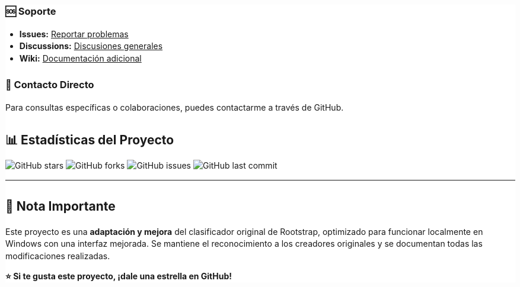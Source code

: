 ### 🆘 Soporte
- **Issues:** [Reportar problemas](https://github.com/johan12rojas/CLASIFICADOR_BASURA/issues)
- **Discussions:** [Discusiones generales](https://github.com/johan12rojas/CLASIFICADOR_BASURA/discussions)
- **Wiki:** [Documentación adicional](https://github.com/johan12rojas/CLASIFICADOR_BASURA/wiki)

### 📧 Contacto Directo
Para consultas específicas o colaboraciones, puedes contactarme a través de GitHub.

## 📊 Estadísticas del Proyecto

![GitHub stars](https://img.shields.io/github/stars/johan12rojas/CLASIFICADOR_BASURA?style=social)
![GitHub forks](https://img.shields.io/github/forks/johan12rojas/CLASIFICADOR_BASURA?style=social)
![GitHub issues](https://img.shields.io/github/issues/johan12rojas/CLASIFICADOR_BASURA)
![GitHub last commit](https://img.shields.io/github/last-commit/johan12rojas/CLASIFICADOR_BASURA)

---

## 📝 Nota Importante

Este proyecto es una **adaptación y mejora** del clasificador original de Rootstrap, optimizado para funcionar localmente en Windows con una interfaz mejorada. Se mantiene el reconocimiento a los creadores originales y se documentan todas las modificaciones realizadas.

**⭐ Si te gusta este proyecto, ¡dale una estrella en GitHub!**
